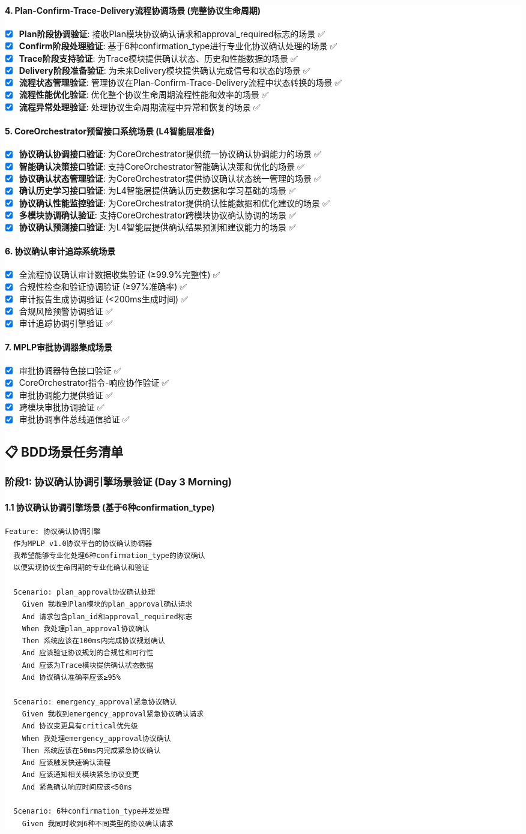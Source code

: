 #### **4. Plan-Confirm-Trace-Delivery流程协调场景 (完整协议生命周期)**
- [x] **Plan阶段协调验证**: 接收Plan模块协议确认请求和approval_required标志的场景 ✅
- [x] **Confirm阶段处理验证**: 基于6种confirmation_type进行专业化协议确认处理的场景 ✅
- [x] **Trace阶段支持验证**: 为Trace模块提供确认状态、历史和性能数据的场景 ✅
- [x] **Delivery阶段准备验证**: 为未来Delivery模块提供确认完成信号和状态的场景 ✅
- [x] **流程状态管理验证**: 管理协议在Plan-Confirm-Trace-Delivery流程中状态转换的场景 ✅
- [x] **流程性能优化验证**: 优化整个协议生命周期流程性能和效率的场景 ✅
- [x] **流程异常处理验证**: 处理协议生命周期流程中异常和恢复的场景 ✅

#### **5. CoreOrchestrator预留接口系统场景 (L4智能层准备)**
- [x] **协议确认协调接口验证**: 为CoreOrchestrator提供统一协议确认协调能力的场景 ✅
- [x] **智能确认决策接口验证**: 支持CoreOrchestrator智能确认决策和优化的场景 ✅
- [x] **协议确认状态管理验证**: 为CoreOrchestrator提供协议确认状态统一管理的场景 ✅
- [x] **确认历史学习接口验证**: 为L4智能层提供确认历史数据和学习基础的场景 ✅
- [x] **协议确认性能监控验证**: 为CoreOrchestrator提供确认性能数据和优化建议的场景 ✅
- [x] **多模块协调确认验证**: 支持CoreOrchestrator跨模块协议确认协调的场景 ✅
- [x] **协议确认预测接口验证**: 为L4智能层提供确认结果预测和建议能力的场景 ✅

#### **6. 协议确认审计追踪系统场景**
- [x] 全流程协议确认审计数据收集验证 (≥99.9%完整性) ✅
- [x] 合规性检查和验证协调验证 (≥97%准确率) ✅
- [x] 审计报告生成协调验证 (<200ms生成时间) ✅
- [x] 合规风险预警协调验证 ✅
- [x] 审计追踪协调引擎验证 ✅

#### **7. MPLP审批协调器集成场景**
- [x] 审批协调器特色接口验证 ✅
- [x] CoreOrchestrator指令-响应协作验证 ✅
- [x] 审批协调能力提供验证 ✅
- [x] 跨模块审批协调验证 ✅
- [x] 审批协调事件总线通信验证 ✅

## 📋 **BDD场景任务清单**

### **阶段1: 协议确认协调引擎场景验证 (Day 3 Morning)**

#### **1.1 协议确认协调引擎场景 (基于6种confirmation_type)**
```gherkin
Feature: 协议确认协调引擎
  作为MPLP v1.0协议平台的协议确认协调器
  我希望能够专业化处理6种confirmation_type的协议确认
  以便实现协议生命周期的专业化确认和验证

  Scenario: plan_approval协议确认处理
    Given 我收到Plan模块的plan_approval确认请求
    And 请求包含plan_id和approval_required标志
    When 我处理plan_approval协议确认
    Then 系统应该在100ms内完成协议规划确认
    And 应该验证协议规划的合规性和可行性
    And 应该为Trace模块提供确认状态数据
    And 协议确认准确率应该≥95%

  Scenario: emergency_approval紧急协议确认
    Given 我收到emergency_approval紧急协议确认请求
    And 协议变更具有critical优先级
    When 我处理emergency_approval协议确认
    Then 系统应该在50ms内完成紧急协议确认
    And 应该触发快速确认流程
    And 应该通知相关模块紧急协议变更
    And 紧急确认响应时间应该<50ms

  Scenario: 6种confirmation_type并发处理
    Given 我同时收到6种不同类型的协议确认请求
```